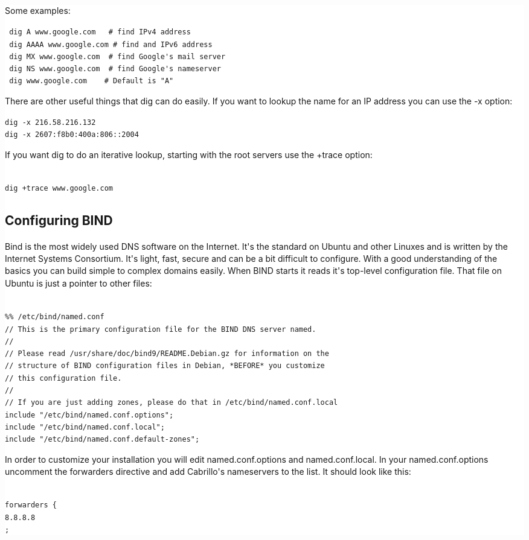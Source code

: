 Some examples:

```
 dig A www.google.com   # find IPv4 address
 dig AAAA www.google.com # find and IPv6 address 
 dig MX www.google.com  # find Google's mail server
 dig NS www.google.com  # find Google's nameserver
 dig www.google.com    # Default is "A"
```

There are other useful things that dig can do easily. If you want to lookup the name for an IP address you can use the -x option:

```
dig -x 216.58.216.132
dig -x 2607:f8b0:400a:806::2004
```

If you want dig to do an iterative lookup, starting with the root servers use the +trace option:

```

dig +trace www.google.com
```

## Configuring BIND 

Bind is the most widely used DNS software on the Internet. It's the standard on Ubuntu and other Linuxes and is written by the Internet Systems Consortium. It's light, fast, secure and can be a bit difficult to configure. With a good understanding of the basics you can build simple to complex domains easily. When BIND starts it reads it's top-level configuration file. That file on Ubuntu is just a pointer to other files:

```

%% /etc/bind/named.conf
// This is the primary configuration file for the BIND DNS server named.
//
// Please read /usr/share/doc/bind9/README.Debian.gz for information on the
// structure of BIND configuration files in Debian, *BEFORE* you customize
// this configuration file.
//
// If you are just adding zones, please do that in /etc/bind/named.conf.local
include "/etc/bind/named.conf.options";
include "/etc/bind/named.conf.local";
include "/etc/bind/named.conf.default-zones";
```

In order to customize your installation you will edit named.conf.options and named.conf.local. In your named.conf.options uncomment the forwarders directive and add Cabrillo's nameservers to the list. It should look like this:

```

forwarders {
8.8.8.8
;
```
